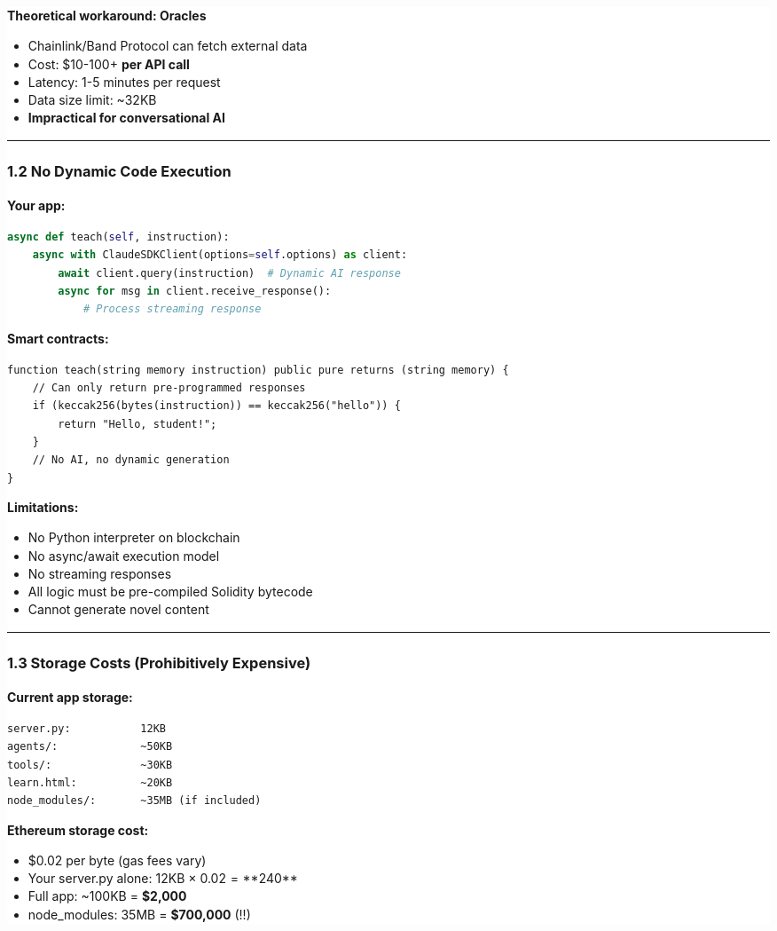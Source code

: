 **Theoretical workaround: Oracles**
- Chainlink/Band Protocol can fetch external data
- Cost: $10-100+ **per API call**
- Latency: 1-5 minutes per request
- Data size limit: ~32KB
- **Impractical for conversational AI**

---

### 1.2 No Dynamic Code Execution

**Your app:**
```python
async def teach(self, instruction):
    async with ClaudeSDKClient(options=self.options) as client:
        await client.query(instruction)  # Dynamic AI response
        async for msg in client.receive_response():
            # Process streaming response
```

**Smart contracts:**
```solidity
function teach(string memory instruction) public pure returns (string memory) {
    // Can only return pre-programmed responses
    if (keccak256(bytes(instruction)) == keccak256("hello")) {
        return "Hello, student!";
    }
    // No AI, no dynamic generation
}
```

**Limitations:**
- No Python interpreter on blockchain
- No async/await execution model
- No streaming responses
- All logic must be pre-compiled Solidity bytecode
- Cannot generate novel content

---

### 1.3 Storage Costs (Prohibitively Expensive)

**Current app storage:**
```
server.py:           12KB
agents/:             ~50KB
tools/:              ~30KB
learn.html:          ~20KB
node_modules/:       ~35MB (if included)
```

**Ethereum storage cost:**
- $0.02 per byte (gas fees vary)
- Your server.py alone: 12KB × $0.02 = **$240**
- Full app: ~100KB = **$2,000**
- node_modules: 35MB = **$700,000** (!!)
